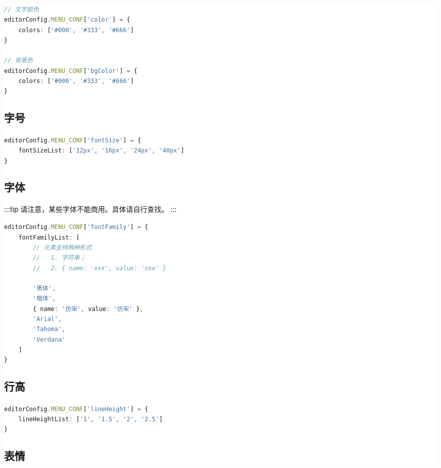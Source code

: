 ```ts
// 文字颜色
editorConfig.MENU_CONF['color'] = {
    colors: ['#000', '#333', '#666']
}

// 背景色
editorConfig.MENU_CONF['bgColor'] = {
    colors: ['#000', '#333', '#666']
}
```

## 字号

```ts
editorConfig.MENU_CONF['fontSize'] = {
    fontSizeList: ['12px', '16px', '24px', '40px']
}
```

## 字体

:::tip
请注意，某些字体不能商用。具体请自行查找。
:::

```ts
editorConfig.MENU_CONF['fontFamily'] = {
    fontFamilyList: [
        // 元素支持两种形式
        //   1. 字符串；
        //   2. { name: 'xxx', value: 'xxx' }

        '黑体',
        '楷体',
        { name: '仿宋', value: '仿宋' },
        'Arial',
        'Tahoma',
        'Verdana'
    ]
}
```

## 行高

```ts
editorConfig.MENU_CONF['lineHeight'] = {
    lineHeightList: ['1', '1.5', '2', '2.5']
}
```

## 表情
